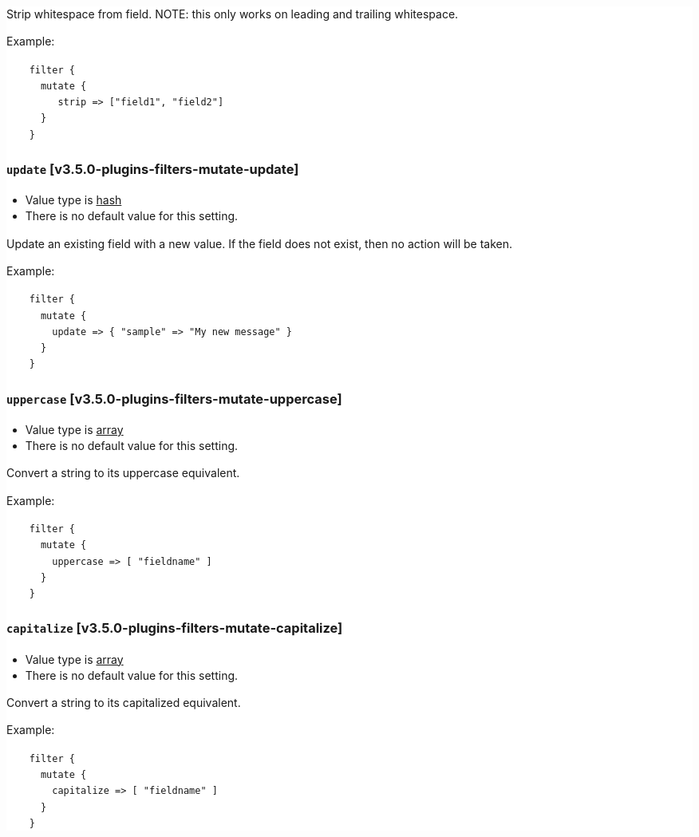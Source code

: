 Strip whitespace from field. NOTE: this only works on leading and trailing whitespace.

Example:

```
    filter {
      mutate {
         strip => ["field1", "field2"]
      }
    }
```

### `update` [v3.5.0-plugins-filters-mutate-update]

* Value type is [hash](/lsr/value-types.md#hash)
* There is no default value for this setting.

Update an existing field with a new value. If the field does not exist, then no action will be taken.

Example:

```
    filter {
      mutate {
        update => { "sample" => "My new message" }
      }
    }
```

### `uppercase` [v3.5.0-plugins-filters-mutate-uppercase]

* Value type is [array](/lsr/value-types.md#array)
* There is no default value for this setting.

Convert a string to its uppercase equivalent.

Example:

```
    filter {
      mutate {
        uppercase => [ "fieldname" ]
      }
    }
```

### `capitalize` [v3.5.0-plugins-filters-mutate-capitalize]

* Value type is [array](/lsr/value-types.md#array)
* There is no default value for this setting.

Convert a string to its capitalized equivalent.

Example:

```
    filter {
      mutate {
        capitalize => [ "fieldname" ]
      }
    }
```
